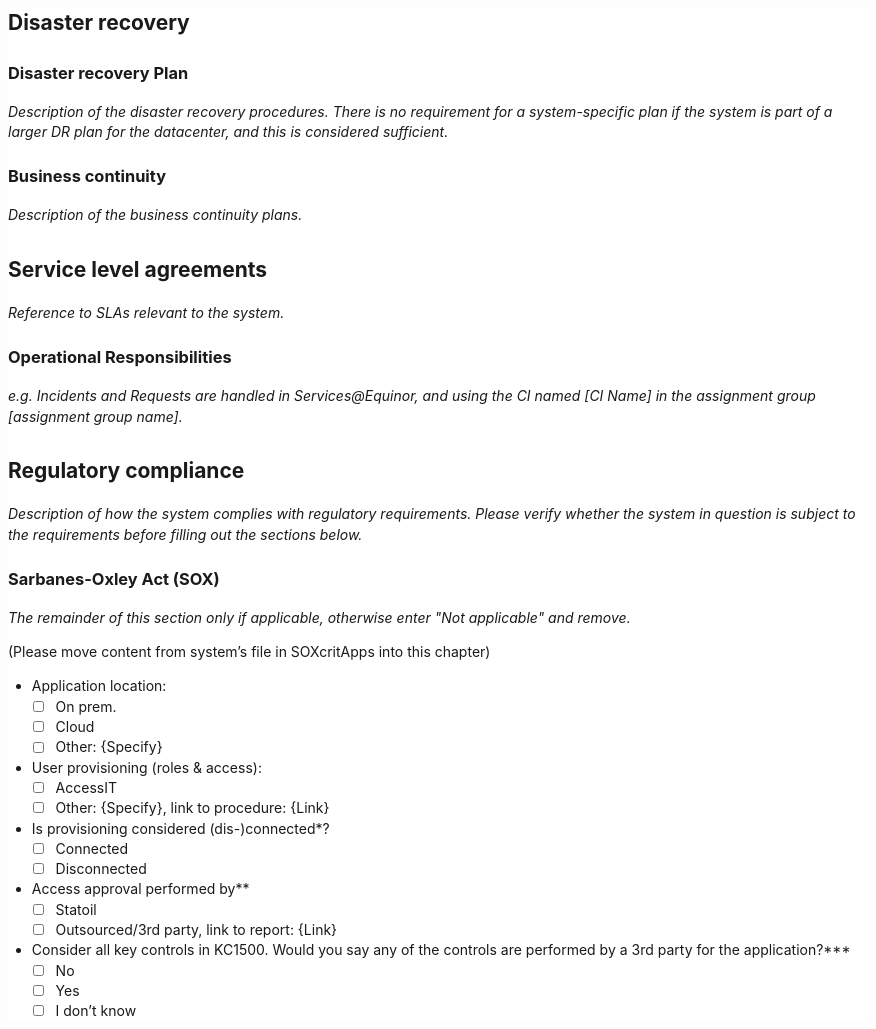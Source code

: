 ## Disaster recovery

### Disaster recovery Plan

*Description of the disaster recovery procedures. There is no requirement for a
system-specific plan if the system is part of a larger DR plan for the
datacenter, and this is considered sufficient.*

### Business continuity

*Description of the business continuity plans.*

## Service level agreements

*Reference to SLAs relevant to the system.*

### Operational Responsibilities

*e.g. Incidents and Requests are handled in Services@Equinor, and using the CI named [CI Name] in the assignment group [assignment group name].*

## Regulatory compliance

*Description of how the system complies with regulatory requirements. Please
verify whether the system in question is subject to the requirements before
filling out the sections below.*

### Sarbanes-Oxley Act (SOX)

*The remainder of this section only if applicable, otherwise enter "Not applicable" and remove.*

(Please move content from system’s file in SOXcritApps into this chapter)

- Application location:
  - [ ] On prem.
  - [ ] Cloud
  - [ ] Other: {Specify}
- User provisioning (roles & access):
  - [ ] AccessIT
  - [ ] Other: {Specify}, link to procedure: {Link}
- Is provisioning considered (dis-)connected\*?
  - [ ] Connected
  - [ ] Disconnected
- Access approval performed by\*\*
  - [ ] Statoil
  - [ ] Outsourced/3rd party, link to report: {Link}
- Consider all key controls in KC1500. Would you say any of the controls are performed by a 3rd party for the application?\*\*\*
  - [ ] No
  - [ ] Yes
  - [ ] I don’t know
